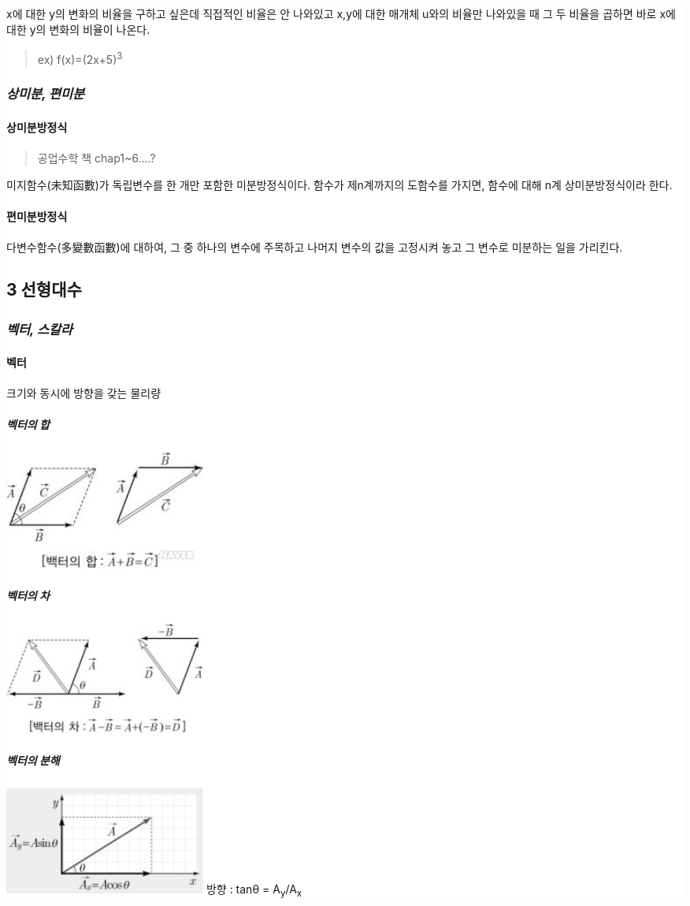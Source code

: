 x에 대한 y의 변화의 비율을 구하고 싶은데 직접적인 비율은 안 나와있고
x,y에 대한 매개체 u와의 비율만 나와있을 때
그 두 비율을 곱하면 바로 x에 대한 y의 변화의 비율이 나온다.

> ex) f(x)=(2x+5)<sup>3</sup>

### ***상미분, 편미분***

#### 상미분방정식

> 공업수학 책 chap1~6....?

미지함수(未知函數)가 독립변수를 한 개만 포함한 미분방정식이다. 함수가 제n계까지의 도함수를 가지면, 함수에 대해 n계 상미분방정식이라 한다.

#### 편미분방정식

다변수함수(多變數函數)에 대하여, 그 중 하나의 변수에 주목하고 나머지 변수의 값을 고정시켜 놓고 그 변수로 미분하는 일을 가리킨다.

>

## 3 선형대수

### ***벡터, 스칼라***

#### 벡터

크기와 동시에 방향을 갖는 물리량

##### 벡터의 합

<img src="./img/math/vec1.jpg" width=250>

##### 벡터의 차

<img src="./img/math/vec2.jpg" width=250>

##### 벡터의 분해

<img src="./img/math/vec3.jpg" width=250>
방향 : tanθ = A<sub>y</sub>/A<sub>x</sub>
